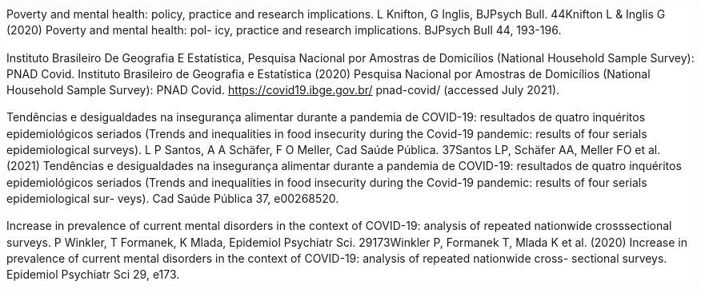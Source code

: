 Poverty and mental health: policy, practice and research implications. L Knifton, G Inglis, BJPsych Bull. 44Knifton L & Inglis G (2020) Poverty and mental health: pol- icy, practice and research implications. BJPsych Bull 44, 193-196.

Instituto Brasileiro De Geografia E Estatística, Pesquisa Nacional por Amostras de Domicílios (National Household Sample Survey): PNAD Covid. Instituto Brasileiro de Geografia e Estatística (2020) Pesquisa Nacional por Amostras de Domicílios (National Household Sample Survey): PNAD Covid. https://covid19.ibge.gov.br/ pnad-covid/ (accessed July 2021).

Tendências e desigualdades na insegurança alimentar durante a pandemia de COVID-19: resultados de quatro inquéritos epidemiológicos seriados (Trends and inequalities in food insecurity during the Covid-19 pandemic: results of four serials epidemiological surveys). L P Santos, A A Schäfer, F O Meller, Cad Saúde Pública. 37Santos LP, Schäfer AA, Meller FO et al. (2021) Tendências e desigualdades na insegurança alimentar durante a pandemia de COVID-19: resultados de quatro inquéritos epidemiológicos seriados (Trends and inequalities in food insecurity during the Covid-19 pandemic: results of four serials epidemiological sur- veys). Cad Saúde Pública 37, e00268520.

Increase in prevalence of current mental disorders in the context of COVID-19: analysis of repeated nationwide crosssectional surveys. P Winkler, T Formanek, K Mlada, Epidemiol Psychiatr Sci. 29173Winkler P, Formanek T, Mlada K et al. (2020) Increase in prevalence of current mental disorders in the context of COVID-19: analysis of repeated nationwide cross- sectional surveys. Epidemiol Psychiatr Sci 29, e173.